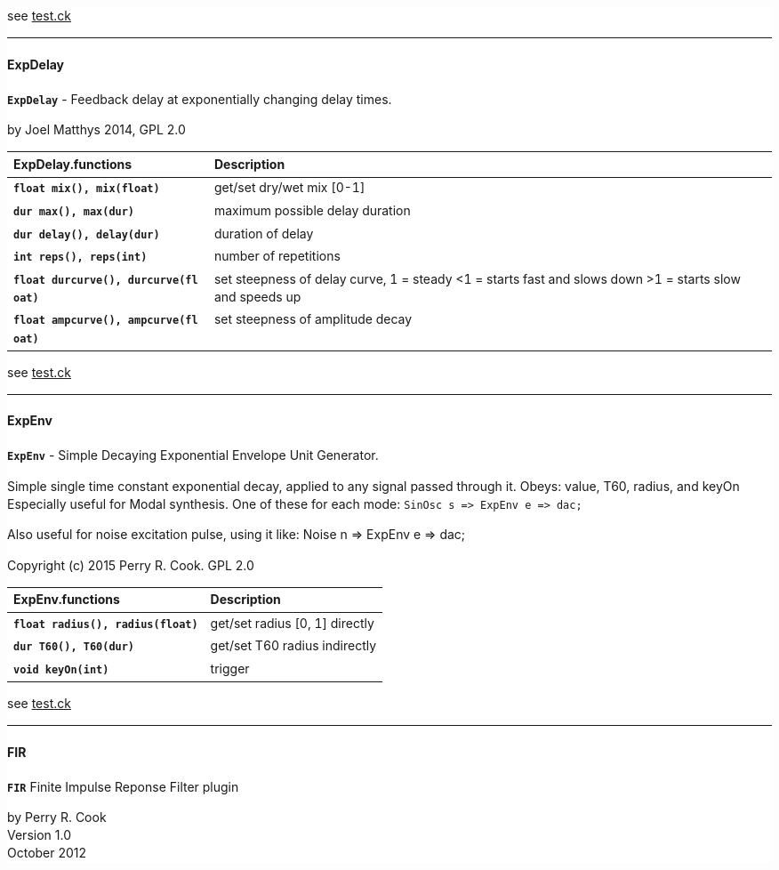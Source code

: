 see [test.ck](../examples.chugins/Elliptic/test.ck)

--------------------------------------------------------------------------------
#### ExpDelay

__`ExpDelay`__ - Feedback delay at exponentially changing delay times.

by Joel Matthys 2014, GPL 2.0

| ExpDelay.functions                      | Description                                                                                                          |
| :-------------------------------------- | :------------------------------------------------------------------------------------------------------------------- |
| __`float mix(), mix(float)`__           | get/set dry/wet mix [0-1]                                                                                            |
| __`dur max(), max(dur)`__               | maximum possible delay duration                                                                                      |
| __`dur delay(), delay(dur)`__           | duration of delay                                                                                                    |
| __`int reps(), reps(int)`__             | number of repetitions                                                                                                |
| __`float durcurve(), durcurve(float)`__ | set steepness of delay curve,  1 = steady       <1 = starts fast and slows down       >1 = starts slow and speeds up |
| __`float ampcurve(), ampcurve(float)`__ | set steepness of amplitude decay                                                                                     |

see [test.ck](../examples.chugins/ExpDelay/test.ck)

--------------------------------------------------------------------------------
#### ExpEnv

__`ExpEnv`__ -  Simple Decaying Exponential Envelope Unit Generator.

Simple single time constant exponential decay, applied to any
signal passed through it.  Obeys:  value, T60, radius, and keyOn
Especially useful for Modal synthesis.  One of these for each mode:
`SinOsc s => ExpEnv e => dac;`

Also useful for noise excitation pulse, using it like:
Noise n => ExpEnv e => dac;

Copyright (c) 2015 Perry R. Cook. GPL 2.0

| ExpEnv.functions                    | Description                    |
| :---------------------------------- | :----------------------------- |
| __`float radius(), radius(float)`__ | get/set radius [0, 1] directly |
| __`dur T60(), T60(dur)`__           | get/set T60 radius indirectly  |
| __`void keyOn(int)`__               | trigger                        |

see [test.ck](../examples.chugins/ExpEnv/test.ck)

--------------------------------------------------------------------------------
#### FIR

__`FIR`__ Finite Impulse Reponse Filter plugin

by Perry R. Cook  
Version 1.0  
October 2012  
